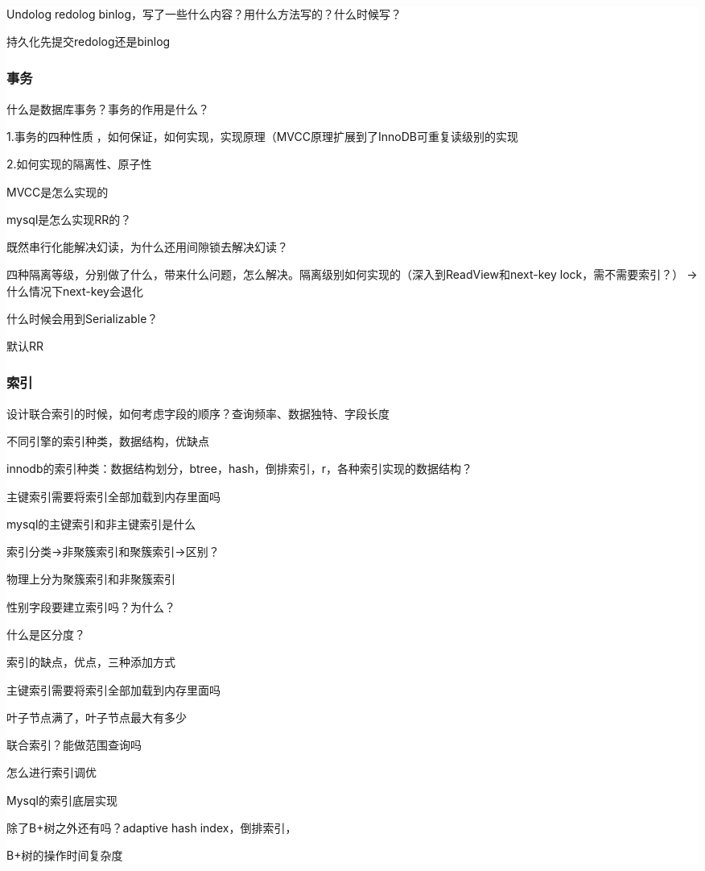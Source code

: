 Undolog redolog binlog，写了一些什么内容？用什么方法写的？什么时候写？

持久化先提交redolog还是binlog



### 事务

什么是数据库事务？事务的作用是什么？

1.事务的四种性质 ，如何保证，如何实现，实现原理（MVCC原理扩展到了InnoDB可重复读级别的实现

2.如何实现的隔离性、原子性

MVCC是怎么实现的

mysql是怎么实现RR的？ 



既然串行化能解决幻读，为什么还用间隙锁去解决幻读？

四种隔离等级，分别做了什么，带来什么问题，怎么解决。隔离级别如何实现的（深入到ReadView和next-key lock，需不需要索引？） ->什么情况下next-key会退化

什么时候会用到Serializable？

默认RR

### 索引

设计联合索引的时候，如何考虑字段的顺序？查询频率、数据独特、字段长度

不同引擎的索引种类，数据结构，优缺点

innodb的索引种类：数据结构划分，btree，hash，倒排索引，r，各种索引实现的数据结构？

主键索引需要将索引全部加载到内存里面吗

mysql的主键索引和非主键索引是什么

索引分类->非聚簇索引和聚簇索引->区别？

物理上分为聚簇索引和非聚簇索引

性别字段要建立索引吗？为什么？

什么是区分度？

索引的缺点，优点，三种添加方式

主键索引需要将索引全部加载到内存里面吗



叶子节点满了，叶子节点最大有多少

联合索引？能做范围查询吗

怎么进行索引调优

Mysql的索引底层实现

除了B+树之外还有吗？adaptive hash index，倒排索引，

B+树的操作时间复杂度
